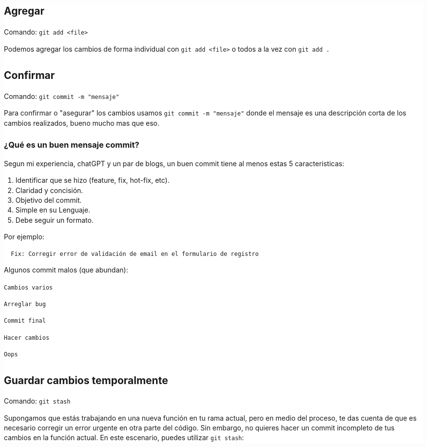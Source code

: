 ## Agregar

Comando: `git add <file>`

Podemos agregar los cambios de forma individual con `git add <file>` o todos a la vez con `git add .`

## Confirmar

Comando: `git commit -m "mensaje"`

Para confirmar o "asegurar" los cambios usamos `git commit -m "mensaje"` donde el mensaje es una descripción corta de los cambios realizados, bueno mucho mas que eso.

### ¿Qué es un buen mensaje commit?

Segun mi experiencia, chatGPT y un par de blogs, un buen commit tiene al menos estas 5 caracteristicas:

1. Identificar que se hizo (feature, fix, hot-fix, etc).
2. Claridad y concisión.
3. Objetivo del commit.
4. Simple en su Lenguaje.
5. Debe seguir un formato.

Por ejemplo:

```bash
  Fix: Corregir error de validación de email en el formulario de registro
```

Algunos commit malos (que abundan):

```bash
Cambios varios
```

```bash
Arreglar bug
```

```bash
Commit final
```

```bash
Hacer cambios
```

```bash
Oops
```

## Guardar cambios temporalmente

Comando: `git stash`

Supongamos que estás trabajando en una nueva función en tu rama actual, pero en medio del proceso, te das cuenta de que es necesario corregir un error urgente en otra parte del código. Sin embargo, no quieres hacer un commit incompleto de tus cambios en la función actual. En este escenario, puedes utilizar `git stash`:
